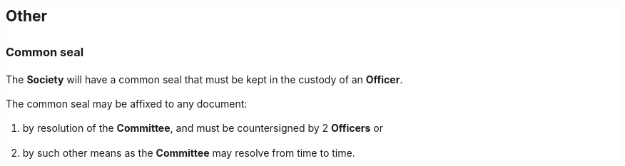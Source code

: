   
  
  

## Other

### Common seal

The **Society** will have a common seal that must be kept in the custody of an **Officer**. 

  
The common seal may be affixed to any document:

1. by resolution of the **Committee**, and must be countersigned by 2 **Officers** or
    
2. by such other means as the **Committee** may resolve from time to time.
    

  
